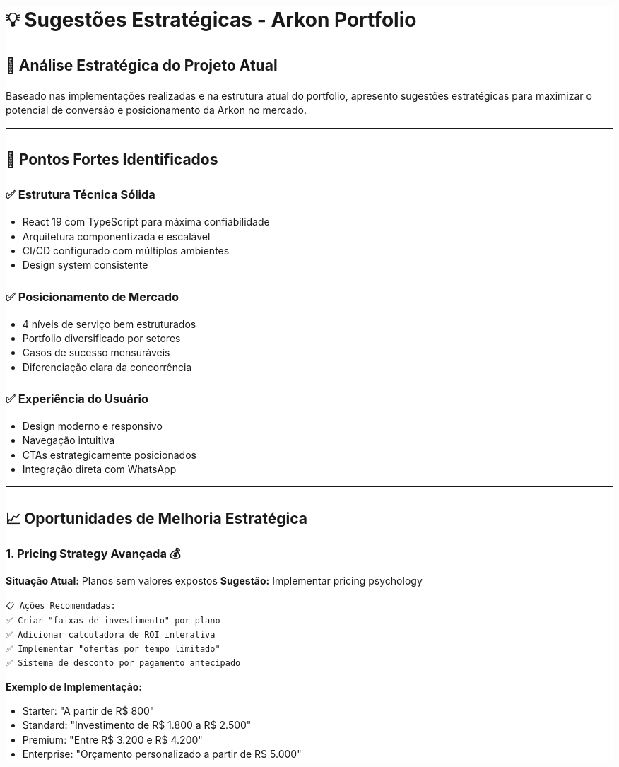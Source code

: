 # 💡 Sugestões Estratégicas - Arkon Portfolio

## 🎯 Análise Estratégica do Projeto Atual

Baseado nas implementações realizadas e na estrutura atual do portfolio, apresento sugestões estratégicas para maximizar o potencial de conversão e posicionamento da Arkon no mercado.

---

## 🚀 Pontos Fortes Identificados

### ✅ **Estrutura Técnica Sólida**
- React 19 com TypeScript para máxima confiabilidade
- Arquitetura componentizada e escalável
- CI/CD configurado com múltiplos ambientes
- Design system consistente

### ✅ **Posicionamento de Mercado**
- 4 níveis de serviço bem estruturados
- Portfolio diversificado por setores
- Casos de sucesso mensuráveis
- Diferenciação clara da concorrência

### ✅ **Experiência do Usuário**
- Design moderno e responsivo
- Navegação intuitiva
- CTAs estrategicamente posicionados
- Integração direta com WhatsApp

---

## 📈 Oportunidades de Melhoria Estratégica

### 1. **Pricing Strategy Avançada** 💰

**Situação Atual:** Planos sem valores expostos
**Sugestão:** Implementar pricing psychology

```markdown
📋 Ações Recomendadas:
✅ Criar "faixas de investimento" por plano
✅ Adicionar calculadora de ROI interativa
✅ Implementar "ofertas por tempo limitado"
✅ Sistema de desconto por pagamento antecipado
```

**Exemplo de Implementação:**
- Starter: "A partir de R$ 800"
- Standard: "Investimento de R$ 1.800 a R$ 2.500"
- Premium: "Entre R$ 3.200 e R$ 4.200"
- Enterprise: "Orçamento personalizado a partir de R$ 5.000"
